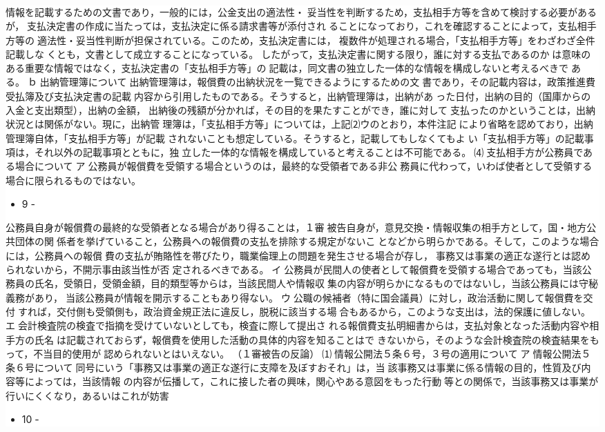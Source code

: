 情報を記載するための文書であり，一般的には，公金支出の適法性・
妥当性を判断するため，支払相手方等を含めて検討する必要があるが，
支払決定書の作成に当たっては，支払決定に係る請求書等が添付され
ることになっており，これを確認することによって，支払相手方等の
適法性・妥当性判断が担保されている。このため，支払決定書には，
複数件が処理される場合，「支払相手方等」をわざわざ全件記載しな
くとも，文書として成立することになっている。 
したがって，支払決定書に関する限り，誰に対する支払であるのか
は意味のある重要な情報ではなく，支払決定書の「支払相手方等」の
記載は，同文書の独立した一体的な情報を構成しないと考えるべきで
ある。 
     ｂ 出納管理簿について 
出納管理簿は，報償費の出納状況を一覧できるようにするための文
書であり，その記載内容は，政策推進費受払簿及び支払決定書の記載
内容から引用したものである。そうすると，出納管理簿は，出納があ
った日付，出納の目的（国庫からの入金と支出類型），出納の金額，
出納後の残額が分かれば，その目的を果たすことができ，誰に対して
支払ったのかということは，出納状況とは関係がない。現に，出納管
理簿は，「支払相手方等」については，上記⑵ウのとおり，本件注記
により省略を認めており，出納管理簿自体，「支払相手方等」が記載
されないことも想定している。そうすると，記載してもしなくてもよ
い「支払相手方等」の記載事項は，それ以外の記載事項とともに，独
立した一体的な情報を構成していると考えることは不可能である。 
  ⑷ 支払相手方が公務員である場合について 
ア 公務員が報償費を受領する場合というのは，最終的な受領者である非公
務員に代わって，いわば使者として受領する場合に限られるものではない。
- 9 - 
 
公務員自身が報償費の最終的な受領者となる場合があり得ることは，１審
被告自身が，意見交換・情報収集の相手方として，国・地方公共団体の関
係者を挙げていること，公務員への報償費の支払を排除する規定がないこ
となどから明らかである。そして，このような場合には，公務員への報償
費の支払が賄賂性を帯びたり，職業倫理上の問題を発生させる場合が存し，
事務又は事業の適正な遂行とは認められないから，不開示事由該当性が否
定されるべきである。 
イ 公務員が民間人の使者として報償費を受領する場合であっても，当該公
務員の氏名，受領日，受領金額，目的類型等からは，当該民間人や情報収
集の内容が明らかになるものではないし，当該公務員には守秘義務があり，
当該公務員が情報を開示することもあり得ない。 
ウ 公職の候補者（特に国会議員）に対し，政治活動に関して報償費を交付
すれば，交付側も受領側も，政治資金規正法に違反し，脱税に該当する場
合もあるから，このような支出は，法的保護に値しない。 
エ 会計検査院の検査で指摘を受けていないとしても，検査に際して提出さ
れる報償費支払明細書からは，支払対象となった活動内容や相手方の氏名
は記載されておらず，報償費を使用した活動の具体的内容を知ることはで
きないから，そのような会計検査院の検査結果をもって，不当目的使用が
認められないとはいえない。 
 （１審被告の反論） 
  ⑴ 情報公開法５条６号，３号の適用について 
   ア 情報公開法５条６号について 
同号にいう「事務又は事業の適正な遂行に支障を及ぼすおそれ」は，当
該事務又は事業に係る情報の目的，性質及び内容等によっては，当該情報
の内容が伝播して，これに接した者の興味，関心やある意図をもった行動
等との関係で，当該事務又は事業が行いにくくなり，あるいはこれが妨害
- 10 - 
 